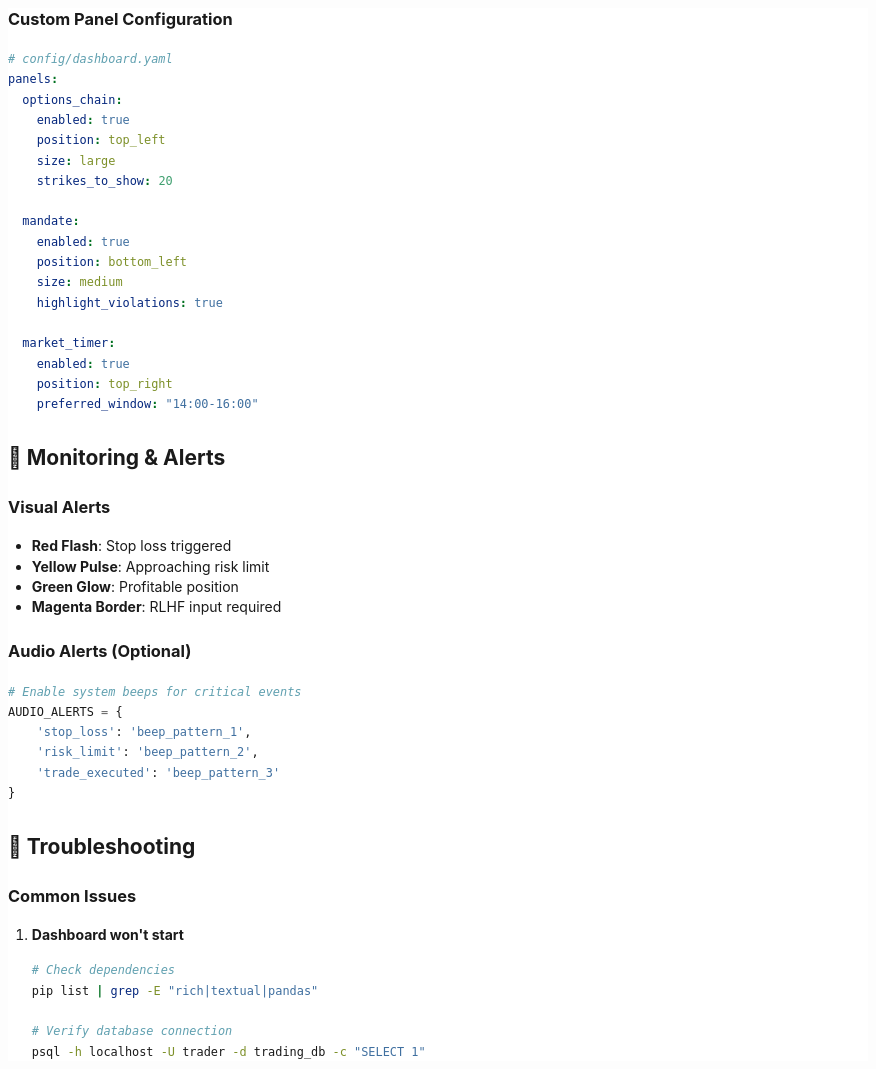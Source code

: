 ### Custom Panel Configuration
```yaml
# config/dashboard.yaml
panels:
  options_chain:
    enabled: true
    position: top_left
    size: large
    strikes_to_show: 20
    
  mandate:
    enabled: true
    position: bottom_left
    size: medium
    highlight_violations: true
    
  market_timer:
    enabled: true
    position: top_right
    preferred_window: "14:00-16:00"
```

## 🚨 Monitoring & Alerts

### Visual Alerts
- **Red Flash**: Stop loss triggered
- **Yellow Pulse**: Approaching risk limit
- **Green Glow**: Profitable position
- **Magenta Border**: RLHF input required

### Audio Alerts (Optional)
```python
# Enable system beeps for critical events
AUDIO_ALERTS = {
    'stop_loss': 'beep_pattern_1',
    'risk_limit': 'beep_pattern_2',
    'trade_executed': 'beep_pattern_3'
}
```

## 🐛 Troubleshooting

### Common Issues

1. **Dashboard won't start**
   ```bash
   # Check dependencies
   pip list | grep -E "rich|textual|pandas"
   
   # Verify database connection
   psql -h localhost -U trader -d trading_db -c "SELECT 1"
   ```
